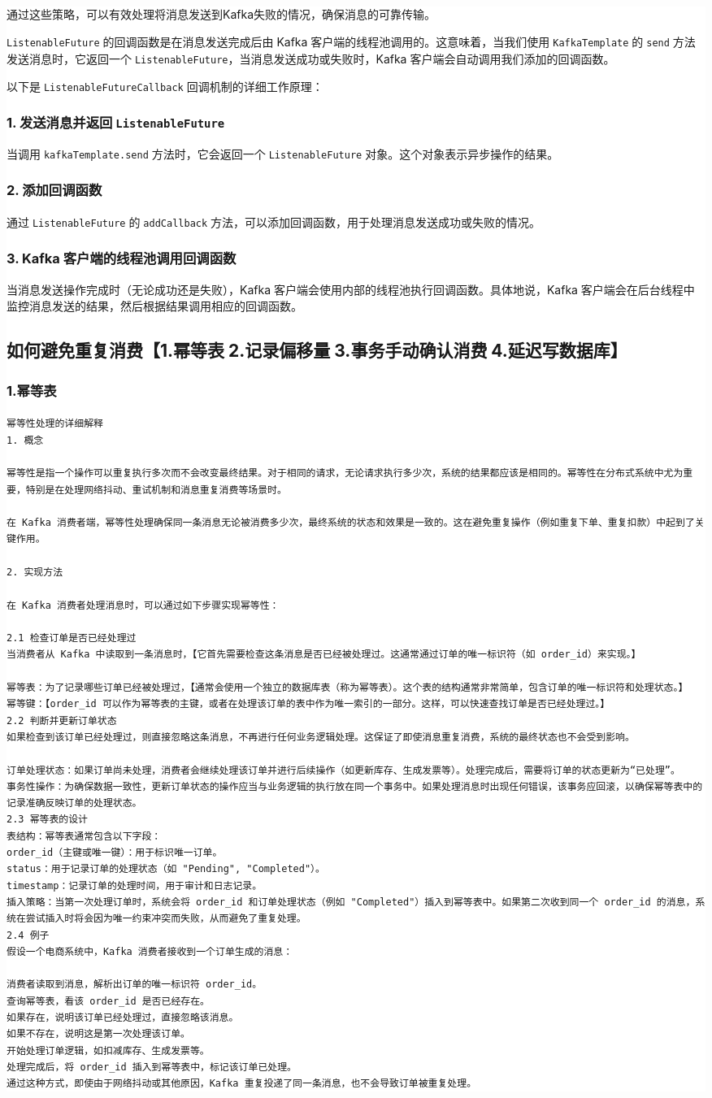 通过这些策略，可以有效处理将消息发送到Kafka失败的情况，确保消息的可靠传输。

`ListenableFuture` 的回调函数是在消息发送完成后由 Kafka 客户端的线程池调用的。这意味着，当我们使用 `KafkaTemplate` 的 `send` 方法发送消息时，它返回一个 `ListenableFuture`，当消息发送成功或失败时，Kafka 客户端会自动调用我们添加的回调函数。

以下是 `ListenableFutureCallback` 回调机制的详细工作原理：

### 1. 发送消息并返回 `ListenableFuture`

当调用 `kafkaTemplate.send` 方法时，它会返回一个 `ListenableFuture` 对象。这个对象表示异步操作的结果。

### 2. 添加回调函数

通过 `ListenableFuture` 的 `addCallback` 方法，可以添加回调函数，用于处理消息发送成功或失败的情况。

### 3. Kafka 客户端的线程池调用回调函数

当消息发送操作完成时（无论成功还是失败），Kafka 客户端会使用内部的线程池执行回调函数。具体地说，Kafka 客户端会在后台线程中监控消息发送的结果，然后根据结果调用相应的回调函数。



## 如何避免重复消费【1.幂等表 2.记录偏移量 3.事务手动确认消费 4.延迟写数据库】

### 1.幂等表

```
幂等性处理的详细解释
1. 概念

幂等性是指一个操作可以重复执行多次而不会改变最终结果。对于相同的请求，无论请求执行多少次，系统的结果都应该是相同的。幂等性在分布式系统中尤为重要，特别是在处理网络抖动、重试机制和消息重复消费等场景时。

在 Kafka 消费者端，幂等性处理确保同一条消息无论被消费多少次，最终系统的状态和效果是一致的。这在避免重复操作（例如重复下单、重复扣款）中起到了关键作用。

2. 实现方法

在 Kafka 消费者处理消息时，可以通过如下步骤实现幂等性：

2.1 检查订单是否已经处理过
当消费者从 Kafka 中读取到一条消息时，【它首先需要检查这条消息是否已经被处理过。这通常通过订单的唯一标识符（如 order_id）来实现。】

幂等表：为了记录哪些订单已经被处理过，【通常会使用一个独立的数据库表（称为幂等表）。这个表的结构通常非常简单，包含订单的唯一标识符和处理状态。】
幂等键：【order_id 可以作为幂等表的主键，或者在处理该订单的表中作为唯一索引的一部分。这样，可以快速查找订单是否已经处理过。】
2.2 判断并更新订单状态
如果检查到该订单已经处理过，则直接忽略这条消息，不再进行任何业务逻辑处理。这保证了即使消息重复消费，系统的最终状态也不会受到影响。

订单处理状态：如果订单尚未处理，消费者会继续处理该订单并进行后续操作（如更新库存、生成发票等）。处理完成后，需要将订单的状态更新为“已处理”。
事务性操作：为确保数据一致性，更新订单状态的操作应当与业务逻辑的执行放在同一个事务中。如果处理消息时出现任何错误，该事务应回滚，以确保幂等表中的记录准确反映订单的处理状态。
2.3 幂等表的设计
表结构：幂等表通常包含以下字段：
order_id（主键或唯一键）：用于标识唯一订单。
status：用于记录订单的处理状态（如 "Pending", "Completed"）。
timestamp：记录订单的处理时间，用于审计和日志记录。
插入策略：当第一次处理订单时，系统会将 order_id 和订单处理状态（例如 "Completed"）插入到幂等表中。如果第二次收到同一个 order_id 的消息，系统在尝试插入时将会因为唯一约束冲突而失败，从而避免了重复处理。
2.4 例子
假设一个电商系统中，Kafka 消费者接收到一个订单生成的消息：

消费者读取到消息，解析出订单的唯一标识符 order_id。
查询幂等表，看该 order_id 是否已经存在。
如果存在，说明该订单已经处理过，直接忽略该消息。
如果不存在，说明这是第一次处理该订单。
开始处理订单逻辑，如扣减库存、生成发票等。
处理完成后，将 order_id 插入到幂等表中，标记该订单已处理。
通过这种方式，即使由于网络抖动或其他原因，Kafka 重复投递了同一条消息，也不会导致订单被重复处理。

```